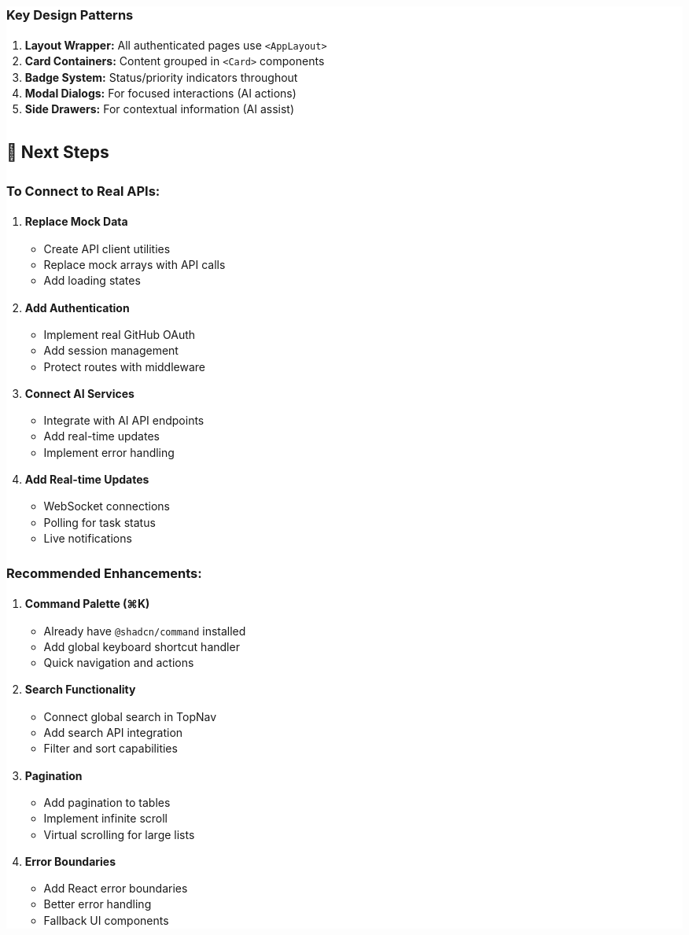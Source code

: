 ### Key Design Patterns

1. **Layout Wrapper:** All authenticated pages use `<AppLayout>`
2. **Card Containers:** Content grouped in `<Card>` components
3. **Badge System:** Status/priority indicators throughout
4. **Modal Dialogs:** For focused interactions (AI actions)
5. **Side Drawers:** For contextual information (AI assist)

## 📝 Next Steps

### To Connect to Real APIs:

1. **Replace Mock Data**
   - Create API client utilities
   - Replace mock arrays with API calls
   - Add loading states

2. **Add Authentication**
   - Implement real GitHub OAuth
   - Add session management
   - Protect routes with middleware

3. **Connect AI Services**
   - Integrate with AI API endpoints
   - Add real-time updates
   - Implement error handling

4. **Add Real-time Updates**
   - WebSocket connections
   - Polling for task status
   - Live notifications

### Recommended Enhancements:

1. **Command Palette (⌘K)**
   - Already have `@shadcn/command` installed
   - Add global keyboard shortcut handler
   - Quick navigation and actions

2. **Search Functionality**
   - Connect global search in TopNav
   - Add search API integration
   - Filter and sort capabilities

3. **Pagination**
   - Add pagination to tables
   - Implement infinite scroll
   - Virtual scrolling for large lists

4. **Error Boundaries**
   - Add React error boundaries
   - Better error handling
   - Fallback UI components
